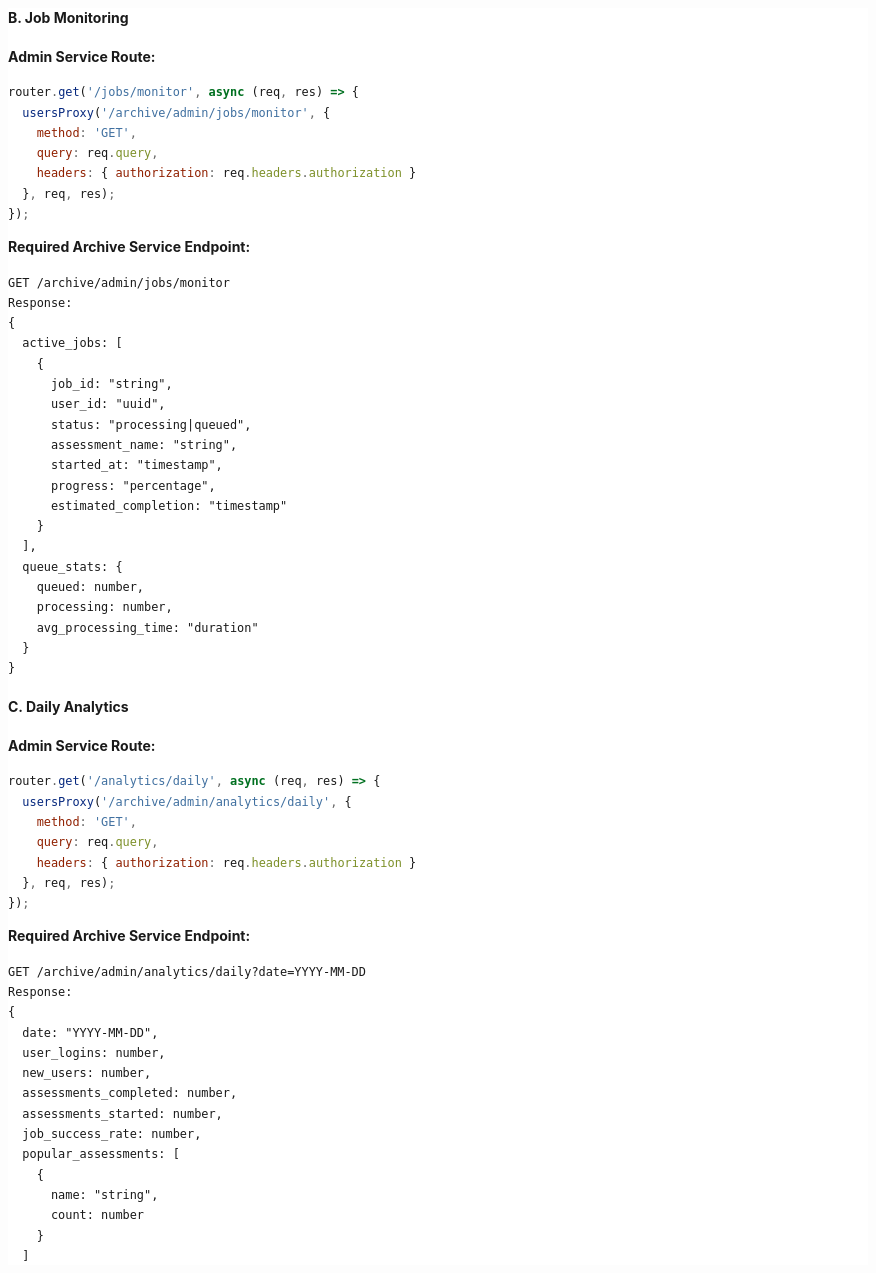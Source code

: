 #### B. Job Monitoring
**Admin Service Route:**
```javascript
router.get('/jobs/monitor', async (req, res) => {
  usersProxy('/archive/admin/jobs/monitor', {
    method: 'GET',
    query: req.query,
    headers: { authorization: req.headers.authorization }
  }, req, res);
});
```

**Required Archive Service Endpoint:**
```
GET /archive/admin/jobs/monitor
Response:
{
  active_jobs: [
    {
      job_id: "string",
      user_id: "uuid",
      status: "processing|queued",
      assessment_name: "string",
      started_at: "timestamp",
      progress: "percentage",
      estimated_completion: "timestamp"
    }
  ],
  queue_stats: {
    queued: number,
    processing: number,
    avg_processing_time: "duration"
  }
}
```

#### C. Daily Analytics
**Admin Service Route:**
```javascript
router.get('/analytics/daily', async (req, res) => {
  usersProxy('/archive/admin/analytics/daily', {
    method: 'GET',
    query: req.query,
    headers: { authorization: req.headers.authorization }
  }, req, res);
});
```

**Required Archive Service Endpoint:**
```
GET /archive/admin/analytics/daily?date=YYYY-MM-DD
Response:
{
  date: "YYYY-MM-DD",
  user_logins: number,
  new_users: number,
  assessments_completed: number,
  assessments_started: number,
  job_success_rate: number,
  popular_assessments: [
    {
      name: "string",
      count: number
    }
  ]
```